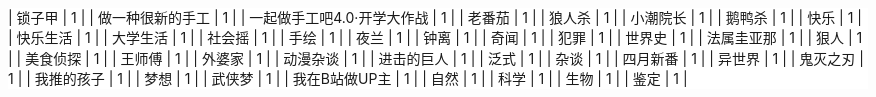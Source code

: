 | 锁子甲 | 1 |
| 做一种很新的手工 | 1 |
| 一起做手工吧4.0·开学大作战 | 1 |
| 老番茄 | 1 |
| 狼人杀 | 1 |
| 小潮院长 | 1 |
| 鹅鸭杀 | 1 |
| 快乐 | 1 |
| 快乐生活 | 1 |
| 大学生活 | 1 |
| 社会摇 | 1 |
| 手绘 | 1 |
| 夜兰 | 1 |
| 钟离 | 1 |
| 奇闻 | 1 |
| 犯罪 | 1 |
| 世界史 | 1 |
| 法属圭亚那 | 1 |
| 狠人 | 1 |
| 美食侦探 | 1 |
| 王师傅 | 1 |
| 外婆家 | 1 |
| 动漫杂谈 | 1 |
| 进击的巨人 | 1 |
| 泛式 | 1 |
| 杂谈 | 1 |
| 四月新番 | 1 |
| 异世界 | 1 |
| 鬼灭之刃 | 1 |
| 我推的孩子 | 1 |
| 梦想 | 1 |
| 武侠梦 | 1 |
| 我在B站做UP主 | 1 |
| 自然 | 1 |
| 科学 | 1 |
| 生物 | 1 |
| 鉴定 | 1 |